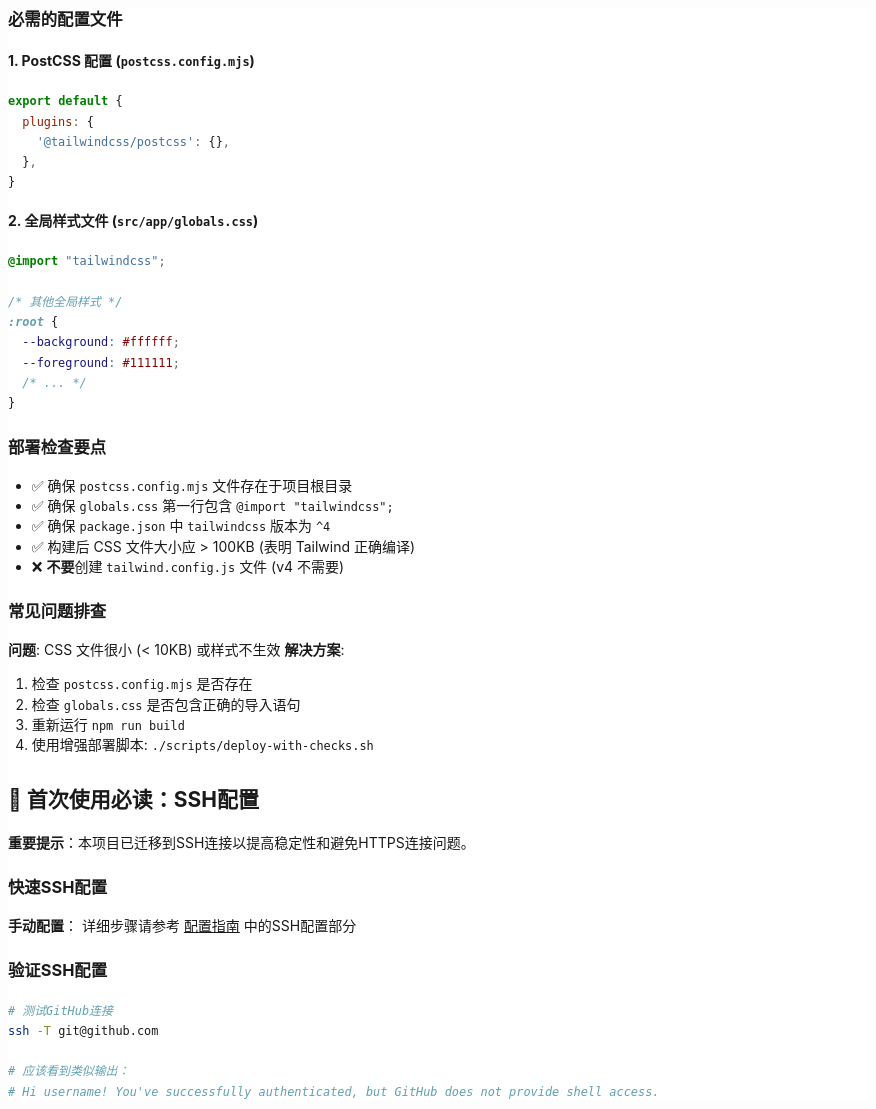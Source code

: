 ### 必需的配置文件

#### 1. PostCSS 配置 (`postcss.config.mjs`)
```javascript
export default {
  plugins: {
    '@tailwindcss/postcss': {},
  },
}
```

#### 2. 全局样式文件 (`src/app/globals.css`)
```css
@import "tailwindcss";

/* 其他全局样式 */
:root {
  --background: #ffffff;
  --foreground: #111111;
  /* ... */
}
```

### 部署检查要点

- ✅ 确保 `postcss.config.mjs` 文件存在于项目根目录
- ✅ 确保 `globals.css` 第一行包含 `@import "tailwindcss";`
- ✅ 确保 `package.json` 中 `tailwindcss` 版本为 `^4`
- ✅ 构建后 CSS 文件大小应 > 100KB (表明 Tailwind 正确编译)
- ❌ **不要**创建 `tailwind.config.js` 文件 (v4 不需要)

### 常见问题排查

**问题**: CSS 文件很小 (< 10KB) 或样式不生效
**解决方案**:
1. 检查 `postcss.config.mjs` 是否存在
2. 检查 `globals.css` 是否包含正确的导入语句
3. 重新运行 `npm run build`
4. 使用增强部署脚本: `./scripts/deploy-with-checks.sh`

## 🔑 首次使用必读：SSH配置

**重要提示**：本项目已迁移到SSH连接以提高稳定性和避免HTTPS连接问题。

### 快速SSH配置

**手动配置**：
详细步骤请参考 [配置指南](CONFIGURATION-GUIDE.md) 中的SSH配置部分

### 验证SSH配置
```bash
# 测试GitHub连接
ssh -T git@github.com

# 应该看到类似输出：
# Hi username! You've successfully authenticated, but GitHub does not provide shell access.
```
